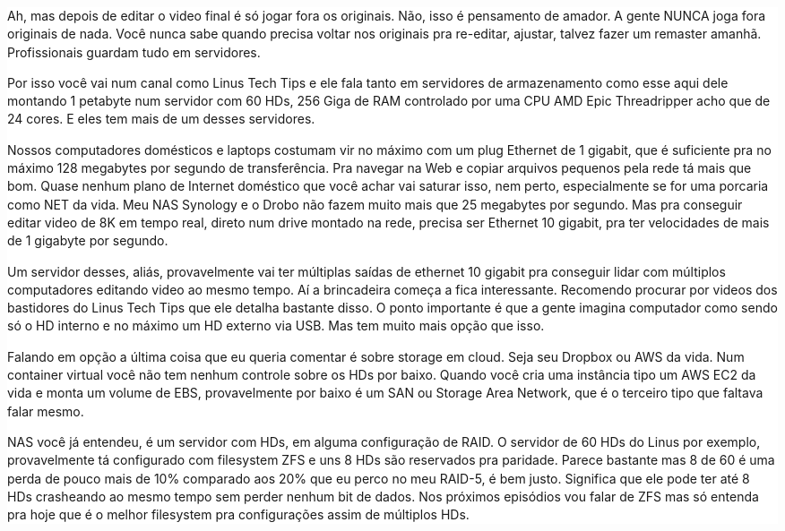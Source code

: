 





Ah, mas depois de editar o video final é só jogar fora os originais. Não, isso é pensamento de amador. A gente NUNCA joga fora originais de nada. Você nunca sabe quando precisa voltar nos originais pra re-editar, ajustar, talvez fazer um remaster amanhã. Profissionais guardam tudo em servidores. 






Por isso você vai num canal como Linus Tech Tips e ele fala tanto em servidores de armazenamento como esse aqui dele montando 1 petabyte num servidor com 60 HDs, 256 Giga de RAM controlado por uma CPU AMD Epic Threadripper acho que de 24 cores. E eles tem mais de um desses servidores.








Nossos computadores domésticos e laptops costumam vir no máximo com um plug Ethernet de 1 gigabit, que é suficiente pra no máximo 128 megabytes por segundo de transferência. Pra navegar na Web e copiar arquivos pequenos pela rede tá mais que bom. Quase nenhum plano de Internet doméstico que você achar vai saturar isso, nem perto, especialmente se for uma porcaria como NET da vida. Meu NAS Synology e o Drobo não fazem muito mais que 25 megabytes por segundo. Mas pra conseguir editar video de 8K em tempo real, direto num drive montado na rede, precisa ser Ethernet 10 gigabit, pra ter velocidades de mais de 1 gigabyte por segundo.









Um servidor desses, aliás, provavelmente vai ter múltiplas saídas de ethernet 10 gigabit pra conseguir lidar com múltiplos computadores editando video ao mesmo tempo. Aí a brincadeira começa a fica interessante. Recomendo procurar por videos dos bastidores do Linus Tech Tips que ele detalha bastante disso. O ponto importante é que a gente imagina computador como sendo só o HD interno e no máximo um HD externo via USB. Mas tem muito mais opção que isso.








Falando em opção a última coisa que eu queria comentar é sobre storage em cloud. Seja seu Dropbox ou AWS da vida. Num container virtual você não tem nenhum controle sobre os HDs por baixo. Quando você cria uma instância tipo um AWS EC2 da vida e monta um volume de EBS, provavelmente por baixo é um SAN ou Storage Area Network, que é o terceiro tipo que faltava falar mesmo.








NAS você já entendeu, é um servidor com HDs, em alguma configuração de RAID. O servidor de 60 HDs do Linus por exemplo, provavelmente tá configurado com filesystem ZFS e uns 8 HDs são reservados pra paridade. Parece bastante mas 8 de 60 é uma perda de pouco mais de 10% comparado aos 20% que eu perco no meu RAID-5, é bem justo. Significa que ele pode ter até 8 HDs crasheando ao mesmo tempo sem perder nenhum bit de dados. Nos próximos episódios vou falar de ZFS mas só entenda pra hoje que é o melhor filesystem pra configurações assim de múltiplos HDs. 
